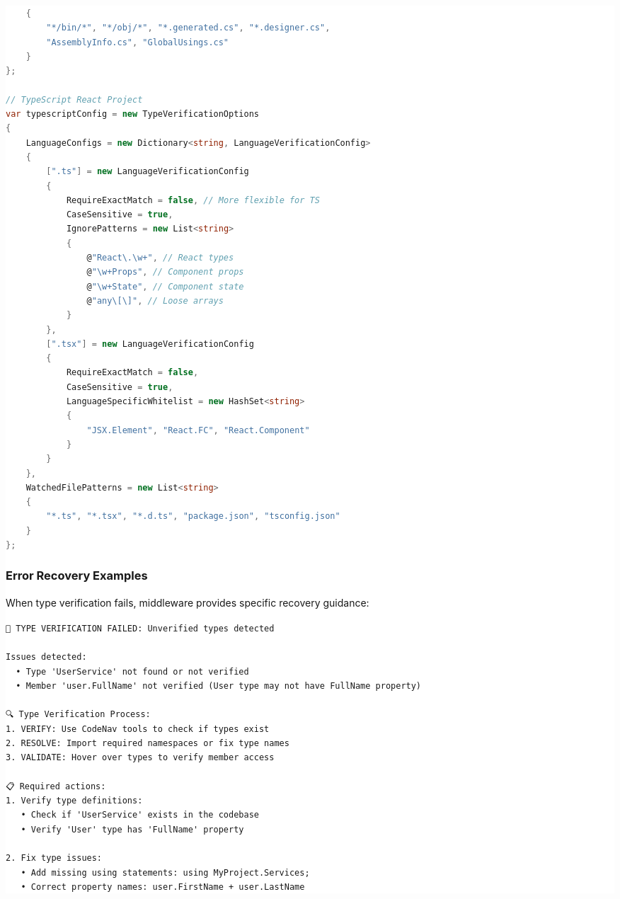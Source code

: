 ```csharp
    {
        "*/bin/*", "*/obj/*", "*.generated.cs", "*.designer.cs",
        "AssemblyInfo.cs", "GlobalUsings.cs"
    }
};

// TypeScript React Project
var typescriptConfig = new TypeVerificationOptions
{
    LanguageConfigs = new Dictionary<string, LanguageVerificationConfig>
    {
        [".ts"] = new LanguageVerificationConfig
        {
            RequireExactMatch = false, // More flexible for TS
            CaseSensitive = true,
            IgnorePatterns = new List<string>
            {
                @"React\.\w+", // React types
                @"\w+Props", // Component props
                @"\w+State", // Component state
                @"any\[\]", // Loose arrays
            }
        },
        [".tsx"] = new LanguageVerificationConfig
        {
            RequireExactMatch = false,
            CaseSensitive = true,
            LanguageSpecificWhitelist = new HashSet<string>
            {
                "JSX.Element", "React.FC", "React.Component"
            }
        }
    },
    WatchedFilePatterns = new List<string>
    {
        "*.ts", "*.tsx", "*.d.ts", "package.json", "tsconfig.json"
    }
};
```

### Error Recovery Examples

When type verification fails, middleware provides specific recovery guidance:

```
🚫 TYPE VERIFICATION FAILED: Unverified types detected

Issues detected:
  • Type 'UserService' not found or not verified
  • Member 'user.FullName' not verified (User type may not have FullName property)

🔍 Type Verification Process:
1. VERIFY: Use CodeNav tools to check if types exist
2. RESOLVE: Import required namespaces or fix type names
3. VALIDATE: Hover over types to verify member access

📋 Required actions:
1. Verify type definitions:
   • Check if 'UserService' exists in the codebase
   • Verify 'User' type has 'FullName' property
   
2. Fix type issues:
   • Add missing using statements: using MyProject.Services;
   • Correct property names: user.FirstName + user.LastName
```